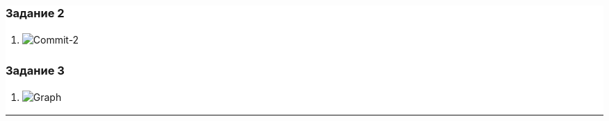 ### Задание 2

1. ![Commit-2](https://github.com/Anton13Th/hw-netology-git/commit/979836ddf06679ca4f888ec0cc02607d48b87800)

### Задание 3

1. ![Graph](https://github.com/Anton13Th/hw-netology-git/network)

---



